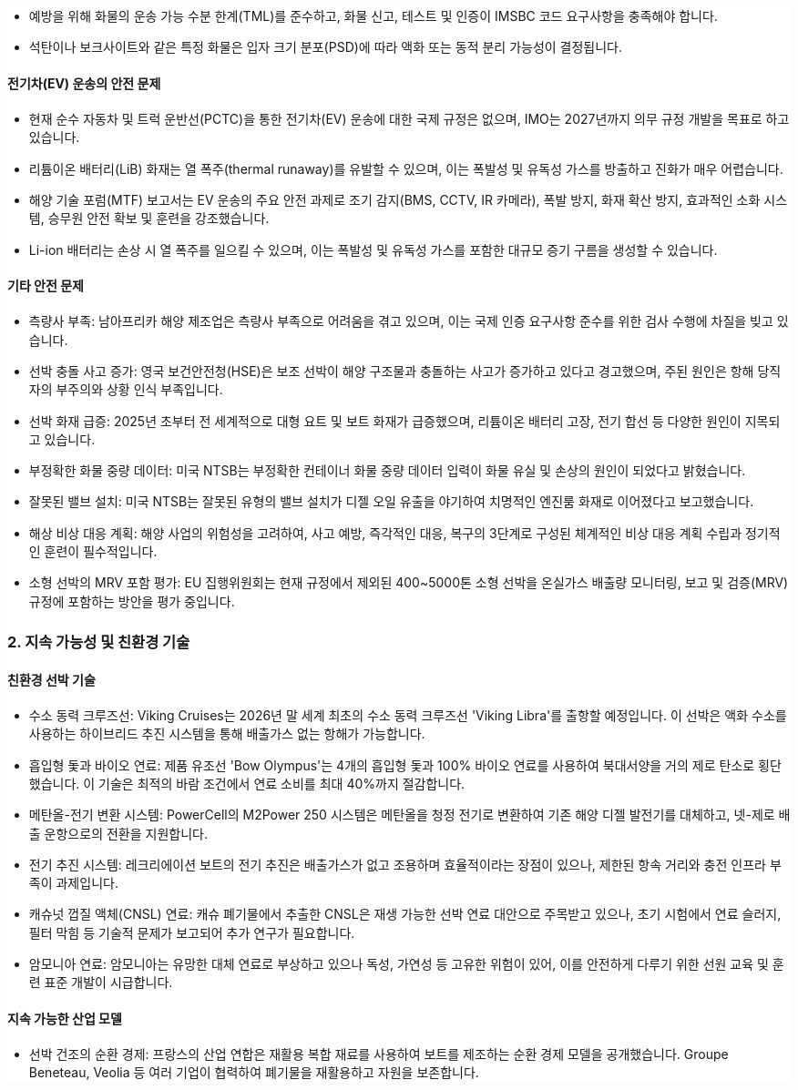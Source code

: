 - 예방을 위해 화물의 운송 가능 수분 한계(TML)를 준수하고, 화물 신고, 테스트 및 인증이 IMSBC 코드 요구사항을 충족해야 합니다.
    
- 석탄이나 보크사이트와 같은 특정 화물은 입자 크기 분포(PSD)에 따라 액화 또는 동적 분리 가능성이 결정됩니다.
    

#### 전기차(EV) 운송의 안전 문제

- 현재 순수 자동차 및 트럭 운반선(PCTC)을 통한 전기차(EV) 운송에 대한 국제 규정은 없으며, IMO는 2027년까지 의무 규정 개발을 목표로 하고 있습니다.
    
- 리튬이온 배터리(LiB) 화재는 열 폭주(thermal runaway)를 유발할 수 있으며, 이는 폭발성 및 유독성 가스를 방출하고 진화가 매우 어렵습니다.
    
- 해양 기술 포럼(MTF) 보고서는 EV 운송의 주요 안전 과제로 조기 감지(BMS, CCTV, IR 카메라), 폭발 방지, 화재 확산 방지, 효과적인 소화 시스템, 승무원 안전 확보 및 훈련을 강조했습니다.
    
- Li-ion 배터리는 손상 시 열 폭주를 일으킬 수 있으며, 이는 폭발성 및 유독성 가스를 포함한 대규모 증기 구름을 생성할 수 있습니다.
    

#### 기타 안전 문제

- 측량사 부족: 남아프리카 해양 제조업은 측량사 부족으로 어려움을 겪고 있으며, 이는 국제 인증 요구사항 준수를 위한 검사 수행에 차질을 빚고 있습니다.
    
- 선박 충돌 사고 증가: 영국 보건안전청(HSE)은 보조 선박이 해양 구조물과 충돌하는 사고가 증가하고 있다고 경고했으며, 주된 원인은 항해 당직자의 부주의와 상황 인식 부족입니다.
    
- 선박 화재 급증: 2025년 초부터 전 세계적으로 대형 요트 및 보트 화재가 급증했으며, 리튬이온 배터리 고장, 전기 합선 등 다양한 원인이 지목되고 있습니다.
    
- 부정확한 화물 중량 데이터: 미국 NTSB는 부정확한 컨테이너 화물 중량 데이터 입력이 화물 유실 및 손상의 원인이 되었다고 밝혔습니다.
    
- 잘못된 밸브 설치: 미국 NTSB는 잘못된 유형의 밸브 설치가 디젤 오일 유출을 야기하여 치명적인 엔진룸 화재로 이어졌다고 보고했습니다.
    
- 해상 비상 대응 계획: 해양 사업의 위험성을 고려하여, 사고 예방, 즉각적인 대응, 복구의 3단계로 구성된 체계적인 비상 대응 계획 수립과 정기적인 훈련이 필수적입니다.
    
- 소형 선박의 MRV 포함 평가: EU 집행위원회는 현재 규정에서 제외된 400~5000톤 소형 선박을 온실가스 배출량 모니터링, 보고 및 검증(MRV) 규정에 포함하는 방안을 평가 중입니다.
    

### 2. 지속 가능성 및 친환경 기술

#### 친환경 선박 기술

- 수소 동력 크루즈선: Viking Cruises는 2026년 말 세계 최초의 수소 동력 크루즈선 'Viking Libra'를 출항할 예정입니다. 이 선박은 액화 수소를 사용하는 하이브리드 추진 시스템을 통해 배출가스 없는 항해가 가능합니다.
    
- 흡입형 돛과 바이오 연료: 제품 유조선 'Bow Olympus'는 4개의 흡입형 돛과 100% 바이오 연료를 사용하여 북대서양을 거의 제로 탄소로 횡단했습니다. 이 기술은 최적의 바람 조건에서 연료 소비를 최대 40%까지 절감합니다.
    
- 메탄올-전기 변환 시스템: PowerCell의 M2Power 250 시스템은 메탄올을 청정 전기로 변환하여 기존 해양 디젤 발전기를 대체하고, 넷-제로 배출 운항으로의 전환을 지원합니다.
    
- 전기 추진 시스템: 레크리에이션 보트의 전기 추진은 배출가스가 없고 조용하며 효율적이라는 장점이 있으나, 제한된 항속 거리와 충전 인프라 부족이 과제입니다.
    
- 캐슈넛 껍질 액체(CNSL) 연료: 캐슈 폐기물에서 추출한 CNSL은 재생 가능한 선박 연료 대안으로 주목받고 있으나, 초기 시험에서 연료 슬러지, 필터 막힘 등 기술적 문제가 보고되어 추가 연구가 필요합니다.
    
- 암모니아 연료: 암모니아는 유망한 대체 연료로 부상하고 있으나 독성, 가연성 등 고유한 위험이 있어, 이를 안전하게 다루기 위한 선원 교육 및 훈련 표준 개발이 시급합니다.
    

#### 지속 가능한 산업 모델

- 선박 건조의 순환 경제: 프랑스의 산업 연합은 재활용 복합 재료를 사용하여 보트를 제조하는 순환 경제 모델을 공개했습니다. Groupe Beneteau, Veolia 등 여러 기업이 협력하여 폐기물을 재활용하고 자원을 보존합니다.
    